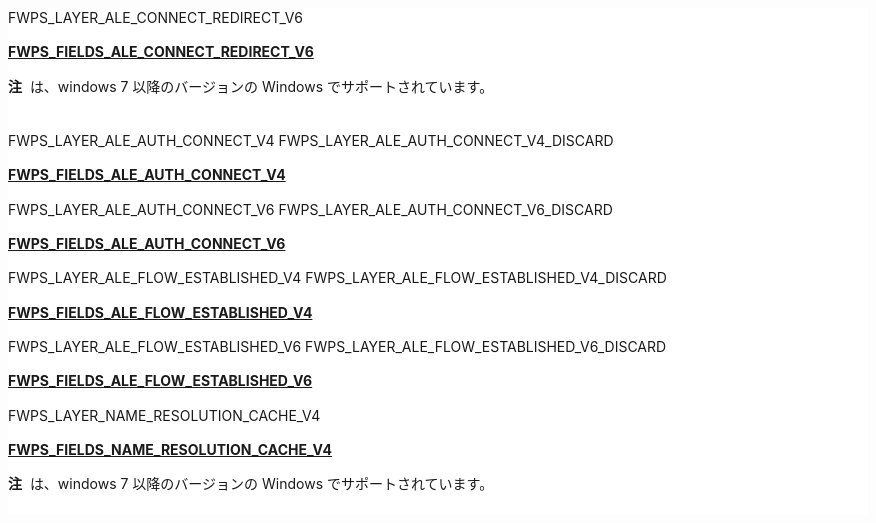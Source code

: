 </td>
</tr>
<tr>
<td>
<p>
FWPS_LAYER_ALE_CONNECT_REDIRECT_V6</p>
</td>
<td>
<p><a href="https://docs.microsoft.com/windows-hardware/drivers/ddi/fwpsk/ne-fwpsk-fwps_fields_ale_connect_redirect_v6_"><b>FWPS_FIELDS_ALE_CONNECT_REDIRECT_V6</b></a></p>
<div class="alert"><b>注</b>  は、windows 7 以降のバージョンの Windows でサポートされています。</div>
<div> </div>
</td>
</tr>
<tr>
<td>
<p>
FWPS_LAYER_ALE_AUTH_CONNECT_V4 FWPS_LAYER_ALE_AUTH_CONNECT_V4_DISCARD</p>
</td>
<td>
<p><a href="https://docs.microsoft.com/windows-hardware/drivers/ddi/fwpsk/ne-fwpsk-fwps_fields_ale_auth_connect_v4_"><b>FWPS_FIELDS_ALE_AUTH_CONNECT_V4</b></a></p>
</td>
</tr>
<tr>
<td>
<p>
FWPS_LAYER_ALE_AUTH_CONNECT_V6 FWPS_LAYER_ALE_AUTH_CONNECT_V6_DISCARD</p>
</td>
<td>
<p><a href="https://docs.microsoft.com/windows-hardware/drivers/ddi/fwpsk/ne-fwpsk-fwps_fields_ale_auth_connect_v6_"><b>FWPS_FIELDS_ALE_AUTH_CONNECT_V6</b></a></p>
</td>
</tr>
<tr>
<td>
<p>
FWPS_LAYER_ALE_FLOW_ESTABLISHED_V4 FWPS_LAYER_ALE_FLOW_ESTABLISHED_V4_DISCARD</p>
</td>
<td>
<p><a href="https://docs.microsoft.com/windows-hardware/drivers/ddi/fwpsk/ne-fwpsk-fwps_fields_ale_flow_established_v4_"><b>FWPS_FIELDS_ALE_FLOW_ESTABLISHED_V4</b></a></p>
</td>
</tr>
<tr>
<td>
<p>
FWPS_LAYER_ALE_FLOW_ESTABLISHED_V6 FWPS_LAYER_ALE_FLOW_ESTABLISHED_V6_DISCARD</p>
</td>
<td>
<p><a href="https://docs.microsoft.com/windows-hardware/drivers/ddi/fwpsk/ne-fwpsk-fwps_fields_ale_flow_established_v6_"><b>FWPS_FIELDS_ALE_FLOW_ESTABLISHED_V6</b></a></p>
</td>
</tr>
<tr>
<td>
<p>
FWPS_LAYER_NAME_RESOLUTION_CACHE_V4</p>
</td>
<td>
<p><a href="https://docs.microsoft.com/windows-hardware/drivers/ddi/fwpsk/ne-fwpsk-fwps_fields_name_resolution_cache_v4_"><b>FWPS_FIELDS_NAME_RESOLUTION_CACHE_V4</b></a></p>
<div class="alert"><b>注</b>  は、windows 7 以降のバージョンの Windows でサポートされています。</div>
<div> </div>